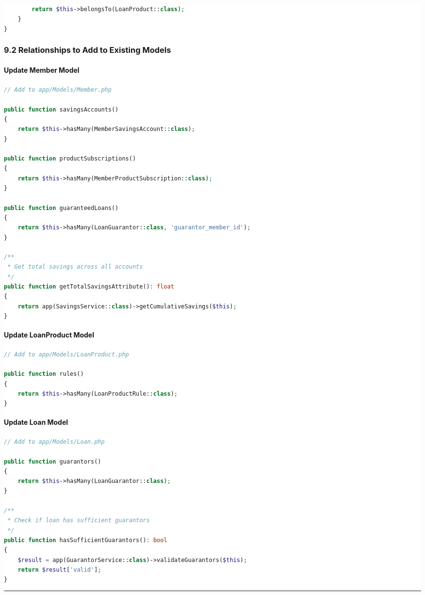 ```php
        return $this->belongsTo(LoanProduct::class);
    }
}
```

### 9.2 Relationships to Add to Existing Models

#### Update Member Model
```php
// Add to app/Models/Member.php

public function savingsAccounts()
{
    return $this->hasMany(MemberSavingsAccount::class);
}

public function productSubscriptions()
{
    return $this->hasMany(MemberProductSubscription::class);
}

public function guaranteedLoans()
{
    return $this->hasMany(LoanGuarantor::class, 'guarantor_member_id');
}

/**
 * Get total savings across all accounts
 */
public function getTotalSavingsAttribute(): float
{
    return app(SavingsService::class)->getCumulativeSavings($this);
}
```

#### Update LoanProduct Model
```php
// Add to app/Models/LoanProduct.php

public function rules()
{
    return $this->hasMany(LoanProductRule::class);
}
```

#### Update Loan Model
```php
// Add to app/Models/Loan.php

public function guarantors()
{
    return $this->hasMany(LoanGuarantor::class);
}

/**
 * Check if loan has sufficient guarantors
 */
public function hasSufficientGuarantors(): bool
{
    $result = app(GuarantorService::class)->validateGuarantors($this);
    return $result['valid'];
}
```

---